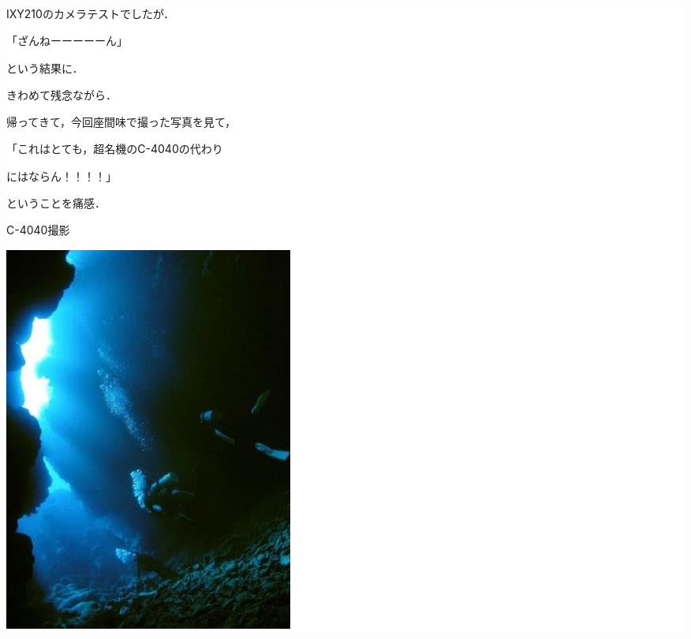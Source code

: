 
IXY210のカメラテストでしたが．





「ざんねーーーーーん」


という結果に．





きわめて残念ながら．


帰ってきて，今回座間味で撮った写真を見て，


「これはとても，超名機のC-4040の代わり


にはならん！！！！」


ということを痛感．





C-4040撮影




![4245dc544e802073bdc414086df89587.jpg](images/4245dc544e802073bdc414086df89587.jpg)
